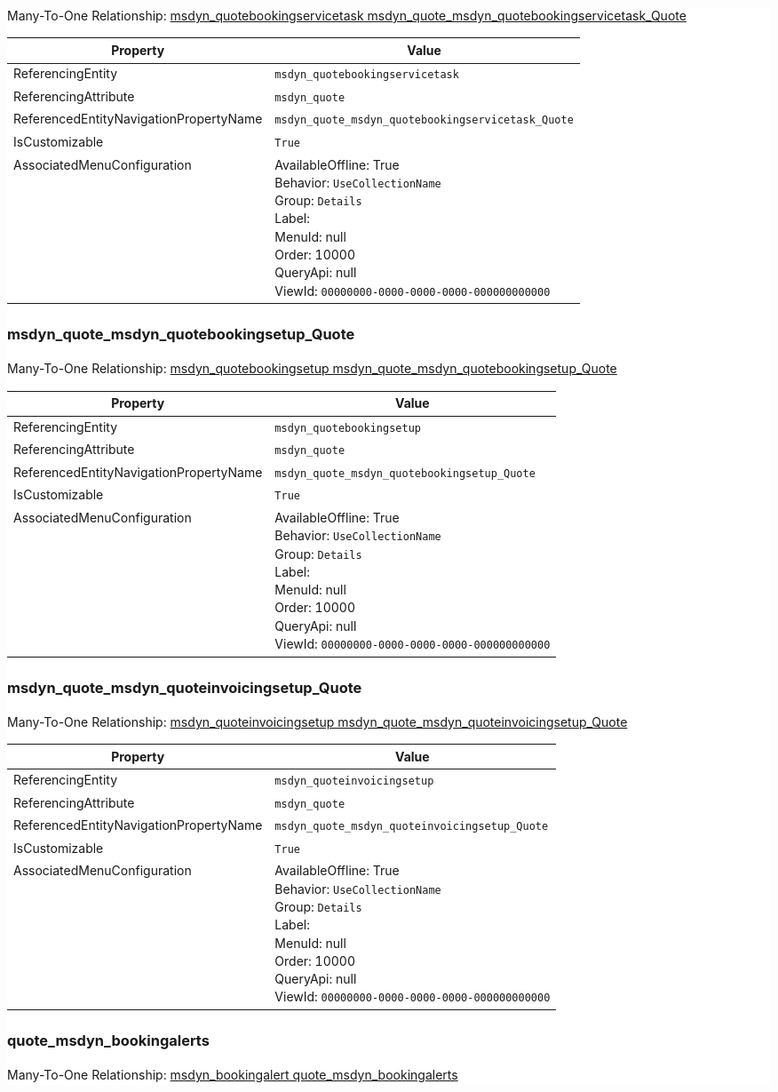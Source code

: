 Many-To-One Relationship: [msdyn_quotebookingservicetask msdyn_quote_msdyn_quotebookingservicetask_Quote](msdyn_quotebookingservicetask.md#BKMK_msdyn_quote_msdyn_quotebookingservicetask_Quote)

|Property|Value|
|---|---|
|ReferencingEntity|`msdyn_quotebookingservicetask`|
|ReferencingAttribute|`msdyn_quote`|
|ReferencedEntityNavigationPropertyName|`msdyn_quote_msdyn_quotebookingservicetask_Quote`|
|IsCustomizable|`True`|
|AssociatedMenuConfiguration|AvailableOffline: True<br />Behavior: `UseCollectionName`<br />Group: `Details`<br />Label: <br />MenuId: null<br />Order: 10000<br />QueryApi: null<br />ViewId: `00000000-0000-0000-0000-000000000000`|

### <a name="BKMK_msdyn_quote_msdyn_quotebookingsetup_Quote"></a> msdyn_quote_msdyn_quotebookingsetup_Quote

Many-To-One Relationship: [msdyn_quotebookingsetup msdyn_quote_msdyn_quotebookingsetup_Quote](msdyn_quotebookingsetup.md#BKMK_msdyn_quote_msdyn_quotebookingsetup_Quote)

|Property|Value|
|---|---|
|ReferencingEntity|`msdyn_quotebookingsetup`|
|ReferencingAttribute|`msdyn_quote`|
|ReferencedEntityNavigationPropertyName|`msdyn_quote_msdyn_quotebookingsetup_Quote`|
|IsCustomizable|`True`|
|AssociatedMenuConfiguration|AvailableOffline: True<br />Behavior: `UseCollectionName`<br />Group: `Details`<br />Label: <br />MenuId: null<br />Order: 10000<br />QueryApi: null<br />ViewId: `00000000-0000-0000-0000-000000000000`|

### <a name="BKMK_msdyn_quote_msdyn_quoteinvoicingsetup_Quote"></a> msdyn_quote_msdyn_quoteinvoicingsetup_Quote

Many-To-One Relationship: [msdyn_quoteinvoicingsetup msdyn_quote_msdyn_quoteinvoicingsetup_Quote](msdyn_quoteinvoicingsetup.md#BKMK_msdyn_quote_msdyn_quoteinvoicingsetup_Quote)

|Property|Value|
|---|---|
|ReferencingEntity|`msdyn_quoteinvoicingsetup`|
|ReferencingAttribute|`msdyn_quote`|
|ReferencedEntityNavigationPropertyName|`msdyn_quote_msdyn_quoteinvoicingsetup_Quote`|
|IsCustomizable|`True`|
|AssociatedMenuConfiguration|AvailableOffline: True<br />Behavior: `UseCollectionName`<br />Group: `Details`<br />Label: <br />MenuId: null<br />Order: 10000<br />QueryApi: null<br />ViewId: `00000000-0000-0000-0000-000000000000`|

### <a name="BKMK_quote_msdyn_bookingalerts"></a> quote_msdyn_bookingalerts

Many-To-One Relationship: [msdyn_bookingalert quote_msdyn_bookingalerts](msdyn_bookingalert.md#BKMK_quote_msdyn_bookingalerts)
